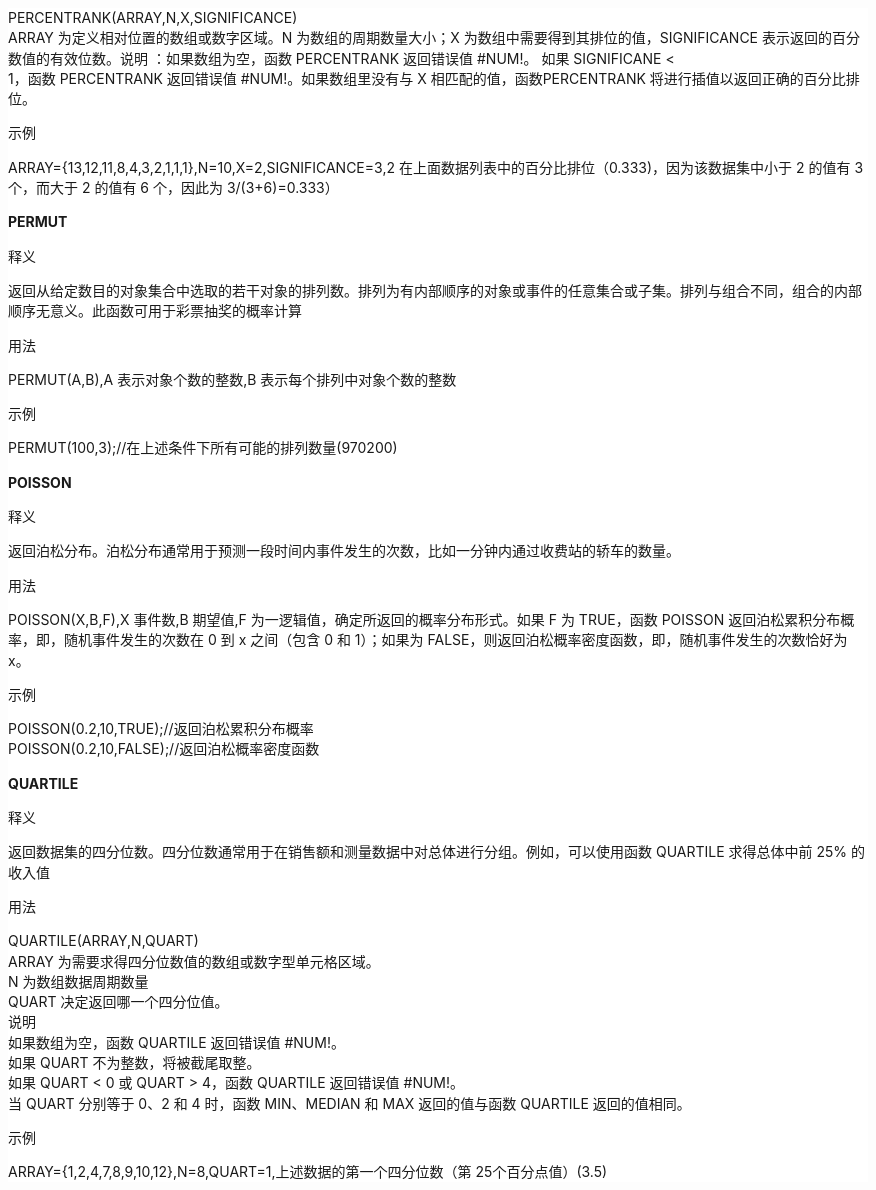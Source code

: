 PERCENTRANK\(ARRAY,N,X,SIGNIFICANCE\)  
ARRAY 为定义相对位置的数组或数字区域。N 为数组的周期数量大小；X 为数组中需要得到其排位的值，SIGNIFICANCE 表示返回的百分数值的有效位数。说明 ：如果数组为空，函数 PERCENTRANK 返回错误值 \#NUM\!。 如果 SIGNIFICANE <  
1，函数 PERCENTRANK 返回错误值 \#NUM\!。如果数组里没有与 X 相匹配的值，函数PERCENTRANK 将进行插值以返回正确的百分比排位。

示例

ARRAY=\{13,12,11,8,4,3,2,1,1,1\},N=10,X=2,SIGNIFICANCE=3,2 在上面数据列表中的百分比排位（0\.333\)，因为该数据集中小于 2 的值有 3 个，而大于 2 的值有 6 个，因此为 3/\(3\+6\)=0\.333）

__PERMUT__

释义

返回从给定数目的对象集合中选取的若干对象的排列数。排列为有内部顺序的对象或事件的任意集合或子集。排列与组合不同，组合的内部顺序无意义。此函数可用于彩票抽奖的概率计算

用法

PERMUT\(A,B\),A 表示对象个数的整数,B 表示每个排列中对象个数的整数

示例

PERMUT\(100,3\);//在上述条件下所有可能的排列数量\(970200\)

__POISSON__

释义

返回泊松分布。泊松分布通常用于预测一段时间内事件发生的次数，比如一分钟内通过收费站的轿车的数量。

用法

POISSON\(X,B,F\),X 事件数,B 期望值,F 为一逻辑值，确定所返回的概率分布形式。如果 F 为 TRUE，函数 POISSON 返回泊松累积分布概率，即，随机事件发生的次数在 0 到 x 之间（包含 0 和 1）；如果为 FALSE，则返回泊松概率密度函数，即，随机事件发生的次数恰好为 x。

示例

POISSON\(0\.2,10,TRUE\);//返回泊松累积分布概率  
POISSON\(0\.2,10,FALSE\);//返回泊松概率密度函数

__QUARTILE__

释义

返回数据集的四分位数。四分位数通常用于在销售额和测量数据中对总体进行分组。例如，可以使用函数 QUARTILE 求得总体中前 25% 的收入值

用法

QUARTILE\(ARRAY,N,QUART\)  
ARRAY 为需要求得四分位数值的数组或数字型单元格区域。  
N 为数组数据周期数量  
QUART 决定返回哪一个四分位值。  
说明  
如果数组为空，函数 QUARTILE 返回错误值 \#NUM\!。  
如果 QUART 不为整数，将被截尾取整。  
如果 QUART < 0 或 QUART > 4，函数 QUARTILE 返回错误值 \#NUM\!。  
当 QUART 分别等于 0、2 和 4 时，函数 MIN、MEDIAN 和 MAX 返回的值与函数 QUARTILE 返回的值相同。

示例

ARRAY=\{1,2,4,7,8,9,10,12\},N=8,QUART=1,上述数据的第一个四分位数（第 25个百分点值）\(3\.5\)
